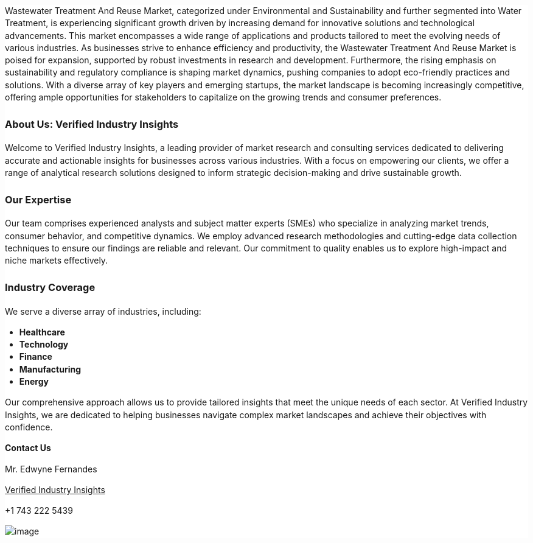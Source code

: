 Wastewater Treatment And Reuse Market, categorized under Environmental and Sustainability and further segmented into Water Treatment, is experiencing significant growth driven by increasing demand for innovative solutions and technological advancements. This market encompasses a wide range of applications and products tailored to meet the evolving needs of various industries. As businesses strive to enhance efficiency and productivity, the Wastewater Treatment And Reuse Market is poised for expansion, supported by robust investments in research and development. Furthermore, the rising emphasis on sustainability and regulatory compliance is shaping market dynamics, pushing companies to adopt eco-friendly practices and solutions. With a diverse array of key players and emerging startups, the market landscape is becoming increasingly competitive, offering ample opportunities for stakeholders to capitalize on the growing trends and consumer preferences.</p><h3>About Us: Verified Industry Insights</h3><p>Welcome to Verified Industry Insights, a leading provider of market research and consulting services dedicated to delivering accurate and actionable insights for businesses across various industries. With a focus on empowering our clients, we offer a range of analytical research solutions designed to inform strategic decision-making and drive sustainable growth.</p><h3>Our Expertise</h3><p>Our team comprises experienced analysts and subject matter experts (SMEs) who specialize in analyzing market trends, consumer behavior, and competitive dynamics. We employ advanced research methodologies and cutting-edge data collection techniques to ensure our findings are reliable and relevant. Our commitment to quality enables us to explore high-impact and niche markets effectively.</p><h3>Industry Coverage</h3><p>We serve a diverse array of industries, including:</p><ul><li><strong>Healthcare</strong></li><li><strong>Technology</strong></li><li><strong>Finance</strong></li><li><strong>Manufacturing</strong></li><li><strong>Energy</strong></li></ul><p>Our comprehensive approach allows us to provide tailored insights that meet the unique needs of each sector. At Verified Industry Insights, we are dedicated to helping businesses navigate complex market landscapes and achieve their objectives with confidence.</p><p><strong>Contact Us</strong></p><p>Mr. Edwyne Fernandes</p><p><a href="https://www.verifiedindustryinsights.com/">Verified Industry Insights</a></p><p>+1 743 222 5439</p>
![image](https://github.com/user-attachments/assets/abb98b78-f865-4c2d-be44-25992b21a62f)
